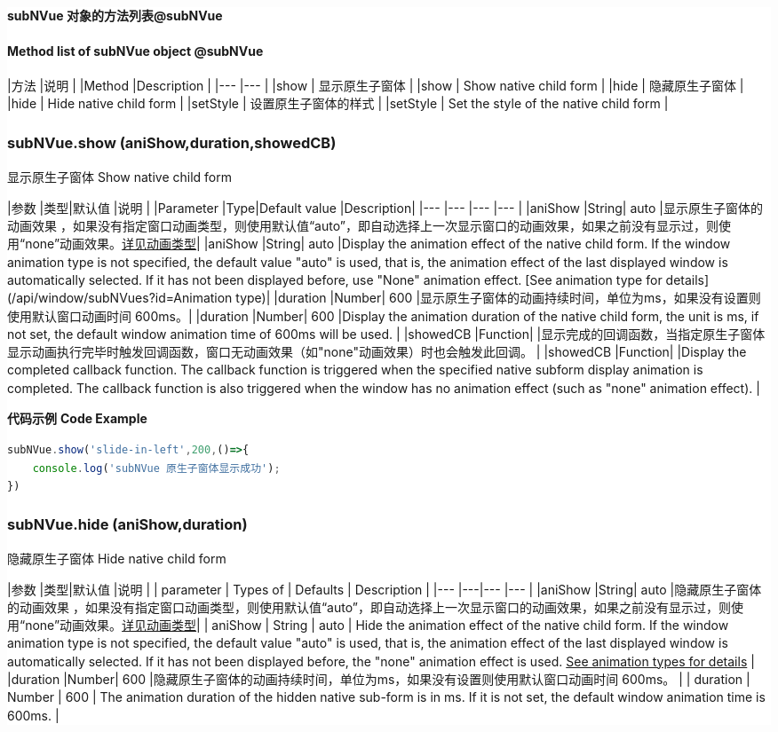 

#### subNVue 对象的方法列表@subNVue
#### Method list of subNVue object @subNVue

|方法			|说明				|
|Method |Description |
|---			|---				|
|show			| 显示原生子窗体		|
|show | Show native child form |
|hide			| 隐藏原生子窗体		|
|hide | Hide native child form |
|setStyle		| 设置原生子窗体的样式	|
|setStyle | Set the style of the native child form |

### subNVue.show (aniShow,duration,showedCB)
显示原生子窗体
Show native child form

|参数		|类型|默认值	|说明								|
|Parameter |Type|Default value |Description|
|---		|---	|---		|---																|
|aniShow	|String| auto	|显示原生子窗体的动画效果 ，如果没有指定窗口动画类型，则使用默认值“auto”，即自动选择上一次显示窗口的动画效果，如果之前没有显示过，则使用“none”动画效果。[详见动画类型](/api/window/subNVues?id=动画类型)|
|aniShow |String| auto |Display the animation effect of the native child form. If the window animation type is not specified, the default value "auto" is used, that is, the animation effect of the last displayed window is automatically selected. If it has not been displayed before, use "None" animation effect. [See animation type for details](/api/window/subNVues?id=Animation type)|
|duration	|Number| 600	|显示原生子窗体的动画持续时间，单位为ms，如果没有设置则使用默认窗口动画时间 600ms。|
|duration |Number| 600 |Display the animation duration of the native child form, the unit is ms, if not set, the default window animation time of 600ms will be used. |
|showedCB	|Function|		|显示完成的回调函数，当指定原生子窗体显示动画执行完毕时触发回调函数，窗口无动画效果（如"none"动画效果）时也会触发此回调。	|
|showedCB |Function| |Display the completed callback function. The callback function is triggered when the specified native subform display animation is completed. The callback function is also triggered when the window has no animation effect (such as "none" animation effect). |


**代码示例**
**Code Example**

```javascript
subNVue.show('slide-in-left',200,()=>{
	console.log('subNVue 原生子窗体显示成功');
})
```


### subNVue.hide (aniShow,duration)
隐藏原生子窗体
Hide native child form

|参数		|类型|默认值	|说明		|
| parameter | Types of | Defaults | Description                                                  |
|---		|---|---	|---																		|
|aniShow	|String| auto	|隐藏原生子窗体的动画效果 ，如果没有指定窗口动画类型，则使用默认值“auto”，即自动选择上一次显示窗口的动画效果，如果之前没有显示过，则使用“none”动画效果。[详见动画类型](/api/window/subNVues?id=动画类型)|
| aniShow   | String   | auto     | Hide the animation effect of the native child form. If the window animation type is not specified, the default value "auto" is used, that is, the animation effect of the last displayed window is automatically selected. If it has not been displayed before, the "none" animation effect is used. [See animation types for details](https://uniapp.dcloud.io/api/window/subNVues?id=动画类型) |
|duration	|Number| 600	|隐藏原生子窗体的动画持续时间，单位为ms，如果没有设置则使用默认窗口动画时间 600ms。	|
| duration  | Number   | 600      | The animation duration of the hidden native sub-form is in ms. If it is not set, the default window animation time is 600ms. |
